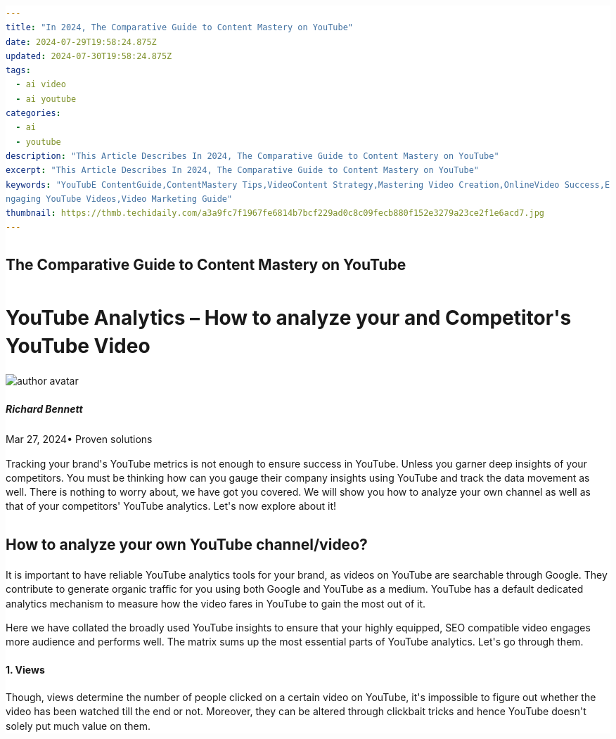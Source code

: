 ```yaml
---
title: "In 2024, The Comparative Guide to Content Mastery on YouTube"
date: 2024-07-29T19:58:24.875Z
updated: 2024-07-30T19:58:24.875Z
tags:
  - ai video
  - ai youtube
categories:
  - ai
  - youtube
description: "This Article Describes In 2024, The Comparative Guide to Content Mastery on YouTube"
excerpt: "This Article Describes In 2024, The Comparative Guide to Content Mastery on YouTube"
keywords: "YouTubE ContentGuide,ContentMastery Tips,VideoContent Strategy,Mastering Video Creation,OnlineVideo Success,Engaging YouTube Videos,Video Marketing Guide"
thumbnail: https://thmb.techidaily.com/a3a9fc7f1967fe6814b7bcf229ad0c8c09fecb880f152e3279a23ce2f1e6acd7.jpg
---
```


## The Comparative Guide to Content Mastery on YouTube

# YouTube Analytics – How to analyze your and Competitor's YouTube Video

![author avatar](https://images.wondershare.com/filmora/article-images/richard-bennett.jpg)

##### Richard Bennett

 Mar 27, 2024• Proven solutions

 Tracking your brand's YouTube metrics is not enough to ensure success in YouTube. Unless you garner deep insights of your competitors. You must be thinking how can you gauge their company insights using YouTube and track the data movement as well. There is nothing to worry about, we have got you covered. We will show you how to analyze your own channel as well as that of your competitors' YouTube analytics. Let's now explore about it!

## How to analyze your own YouTube channel/video?

 It is important to have reliable YouTube analytics tools for your brand, as videos on YouTube are searchable through Google. They contribute to generate organic traffic for you using both Google and YouTube as a medium. YouTube has a default dedicated analytics mechanism to measure how the video fares in YouTube to gain the most out of it.

 Here we have collated the broadly used YouTube insights to ensure that your highly equipped, SEO compatible video engages more audience and performs well. The matrix sums up the most essential parts of YouTube analytics. Let's go through them.

#### 1\.  Views

 Though, views determine the number of people clicked on a certain video on YouTube, it's impossible to figure out whether the video has been watched till the end or not. Moreover, they can be altered through clickbait tricks and hence YouTube doesn't solely put much value on them.
